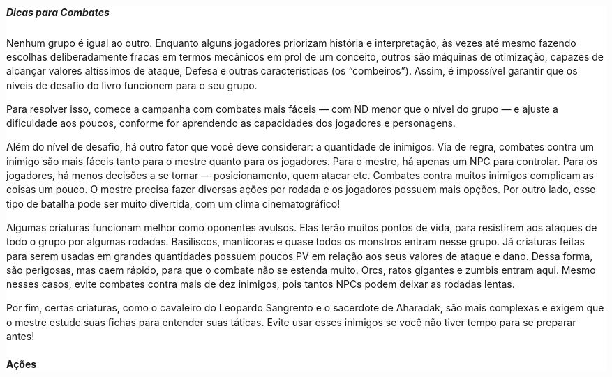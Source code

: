 ##### Dicas para Combates

Nenhum grupo é igual ao outro. Enquanto
alguns jogadores priorizam história e
interpretação, às vezes até mesmo fazendo
escolhas deliberadamente fracas em termos
mecânicos em prol de um conceito, outros
são máquinas de otimização, capazes de
alcançar valores altíssimos de ataque, Defesa
e outras características (os “combeiros”).
Assim, é impossível garantir que os níveis de
desafio do livro funcionem para o seu grupo.

Para resolver isso, comece a campanha com
combates mais fáceis — com ND menor que
o nível do grupo — e ajuste a dificuldade
aos poucos, conforme for aprendendo as
capacidades dos jogadores e personagens.

Além do nível de desafio, há outro fator
que você deve considerar: a quantidade de
inimigos. Via de regra, combates contra um
inimigo são mais fáceis tanto para o mestre
quanto para os jogadores. Para o mestre,
há apenas um NPC para controlar. Para os
jogadores, há menos decisões a se tomar —
posicionamento, quem atacar etc. Combates
contra muitos inimigos complicam as coisas
um pouco. O mestre precisa fazer diversas
ações por rodada e os jogadores possuem
mais opções. Por outro lado, esse tipo de
batalha pode ser muito divertida, com um
clima cinematográfico!

Algumas criaturas funcionam melhor
como oponentes avulsos. Elas terão muitos
pontos de vida, para resistirem aos ataques
de todo o grupo por algumas rodadas.
Basiliscos, mantícoras e quase todos os
monstros entram nesse grupo. Já criaturas
feitas para serem usadas em grandes
quantidades possuem poucos PV em relação
aos seus valores de ataque e dano. Dessa
forma, são perigosas, mas caem rápido,
para que o combate não se estenda muito.
Orcs, ratos gigantes e zumbis entram aqui.
Mesmo nesses casos, evite combates contra
mais de dez inimigos, pois tantos NPCs
podem deixar as rodadas lentas.

Por fim, certas criaturas, como o cavaleiro
do Leopardo Sangrento e o sacerdote de
Aharadak, são mais complexas e exigem que
o mestre estude suas fichas para entender
suas táticas. Evite usar esses inimigos se
você não tiver tempo para se preparar antes!
#### Ações
